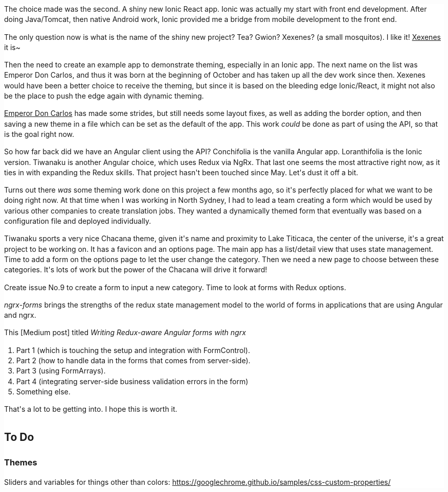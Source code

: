 The choice made was the second.  A shiny new Ionic React app.  Ionic was actually my start with front end development.  After doing Java/Tomcat, then native Android work, Ionic provided me a bridge from mobile development to the front end.

The only question now is what is the name of the shiny new project?  Tea? Gwion?  Xexenes? (a small mosquitos).  I like it!  [Xexenes](https://github.com/timofeysie/xexenes) it is~

Then the need to create an example app to demonstrate theming, especially in an Ionic app.  The next name on the list was Emperor Don Carlos, and thus it was born at the beginning of October and has taken up all the dev work since then.  Xexenes would have been a better choice to receive the theming, but since it is based on the bleeding edge Ionic/React, it might not also be the place to push the edge again with dynamic theming.

[Emperor Don Carlos](https://github.com/timofeysie/emperor-don-carlos) has made some strides, but still needs some layout fixes, as well as adding the border option, and then saving a new theme in a file which can be set as the default of the app.  This work *could* be done as part of using the API, so that is the goal right now.

So how far back did we have an Angular client using the API?  Conchifolia is the vanilla Angular app.  Loranthifolia is the Ionic version.  Tiwanaku is another Angular choice, which uses Redux via NgRx.  That last one seems the most attractive right now, as it ties in with expanding the Redux skills.  That project hasn't been touched since May.  Let's dust it off a bit.

Turns out there *was* some theming work done on this project a few months ago, so it's perfectly placed for what we want to be doing right now.  At that time when I was working in North Sydney, I had to lead a team creating a form which would be used by various other companies to create translation jobs.  They wanted a dynamically themed form that eventually was based on a configuration file and deployed individually.

Tiwanaku sports a very nice Chacana theme, given it's name and proximity to Lake Titicaca, the center of the universe, it's a great project to be working on.  It has a favicon and an options page.  The main app has a list/detail view that uses state management.  Time to add a form on the options page to let the user change the category.  Then we need a new page to choose between these categories.  It's lots of work but the power of the Chacana will drive it forward!

Create issue No.9 to create a form to input a new category.  Time to look at forms with Redux options.

*ngrx-forms* brings the strengths of the redux state management model to the world of forms in applications that are using Angular and ngrx.

This [Medium post] titled *Writing Redux-aware Angular forms with ngrx*

1. Part 1 (which is touching the setup and integration with FormControl).
2. Part 2 (how to handle data in the forms that comes from server-side).
3. Part 3 (using FormArrays).
4. Part 4 (integrating server-side business validation errors in the form)
5. Something else.

That's a lot to be getting into.  I hope this is worth it.

## To Do

### Themes

Sliders and variables for things other than colors:
https://googlechrome.github.io/samples/css-custom-properties/
